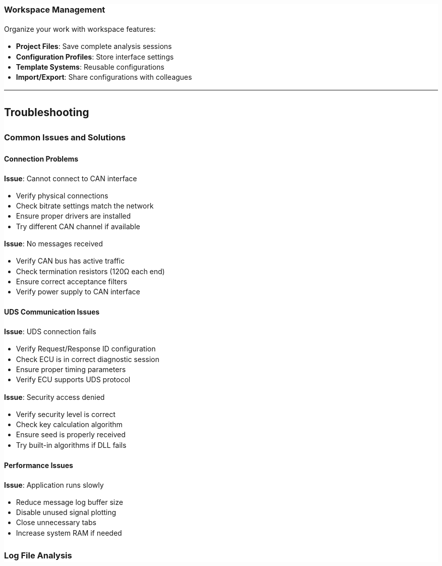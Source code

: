 ### Workspace Management

Organize your work with workspace features:

- **Project Files**: Save complete analysis sessions
- **Configuration Profiles**: Store interface settings
- **Template Systems**: Reusable configurations
- **Import/Export**: Share configurations with colleagues

---

## Troubleshooting

### Common Issues and Solutions

#### Connection Problems

**Issue**: Cannot connect to CAN interface
- Verify physical connections
- Check bitrate settings match the network
- Ensure proper drivers are installed
- Try different CAN channel if available

**Issue**: No messages received
- Verify CAN bus has active traffic
- Check termination resistors (120Ω each end)
- Ensure correct acceptance filters
- Verify power supply to CAN interface

#### UDS Communication Issues

**Issue**: UDS connection fails
- Verify Request/Response ID configuration
- Check ECU is in correct diagnostic session
- Ensure proper timing parameters
- Verify ECU supports UDS protocol

**Issue**: Security access denied
- Verify security level is correct
- Check key calculation algorithm
- Ensure seed is properly received
- Try built-in algorithms if DLL fails

#### Performance Issues

**Issue**: Application runs slowly
- Reduce message log buffer size
- Disable unused signal plotting
- Close unnecessary tabs
- Increase system RAM if needed

### Log File Analysis
